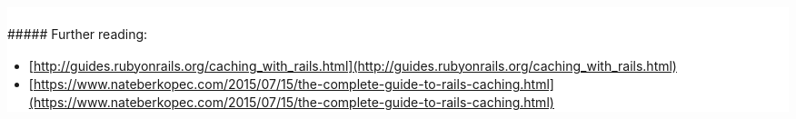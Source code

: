 <br>
##### Further reading:

* [http://guides.rubyonrails.org/caching_with_rails.html](http://guides.rubyonrails.org/caching_with_rails.html)
* [https://www.nateberkopec.com/2015/07/15/the-complete-guide-to-rails-caching.html](https://www.nateberkopec.com/2015/07/15/the-complete-guide-to-rails-caching.html)
